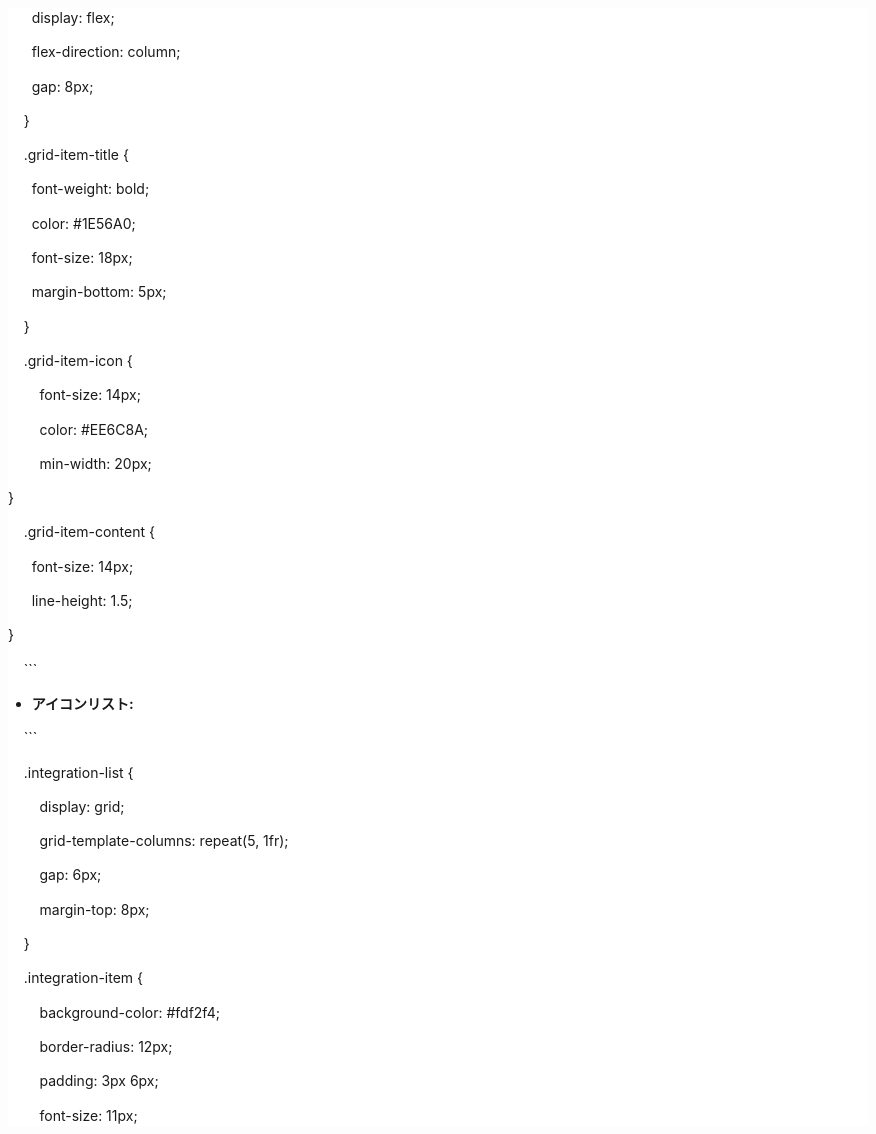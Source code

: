       display: flex;

      flex-direction: column;

      gap: 8px;

    }

    .grid-item-title {

      font-weight: bold;

      color: #1E56A0;

      font-size: 18px;

      margin-bottom: 5px;

    }

    .grid-item-icon {

        font-size: 14px;

        color: #EE6C8A;

        min-width: 20px;

}

    .grid-item-content {

      font-size: 14px;

      line-height: 1.5;

}

    ```

* **アイコンリスト:**

    ```

    .integration-list {

        display: grid;

        grid-template-columns: repeat(5, 1fr);

        gap: 6px;

        margin-top: 8px;

    }

    .integration-item {

        background-color: #fdf2f4;

        border-radius: 12px;

        padding: 3px 6px;

        font-size: 11px;
